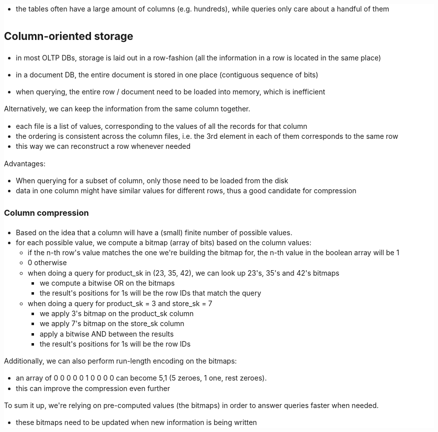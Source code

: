 - the tables often have a large amount of columns (e.g. hundreds), while queries only care about a handful of them

## Column-oriented storage

- in most OLTP DBs, storage is laid out in a row-fashion (all the information in a row is located in the same place)
- in a document DB, the entire document is stored in one place (contiguous sequence of bits)

- when querying, the entire row / document need to be loaded into memory, which is inefficient

Alternatively, we can keep the information from the same column together. 
- each file is a list of values, corresponding to the values of all the records for that column
- the ordering is consistent across the column files, i.e. the 3rd element in each of them corresponds to the same row
- this way we can reconstruct a row whenever needed

Advantages:

- When querying for a subset of column, only those need to be loaded from the disk
- data in one column might have similar values for different rows, thus a good candidate for compression

### Column compression

- Based on the idea that a column will have a (small) finite number of possible values.
- for each possible value, we compute a bitmap (array of bits) based on the column values:
    - if the n-th row's value matches the one we're building the bitmap for, the n-th value in the boolean array will be 1
    - 0 otherwise
    - when doing a query for product_sk in (23, 35, 42), we can look up 23's, 35's and 42's bitmaps 
        - we compute a bitwise OR on the bitmaps
        - the result's positions for 1s will be the row IDs that match the query
    - when doing a query for product_sk = 3 and store_sk = 7
        - we apply 3's bitmap on the product_sk column
        - we apply 7's bitmap on the store_sk column
        - apply a bitwise AND between the results
        - the result's positions for 1s will be the row IDs

Additionally, we can also perform run-length encoding on the bitmaps:
- an array of 0 0 0 0 0 1 0 0 0 0 can become 5,1 (5 zeroes, 1 one, rest zeroes). 
- this can improve the compression even further

To sum it up, we're relying on pre-computed values (the bitmaps) in order to answer queries faster when needed. 
- these bitmaps need to be updated when new information is being written

